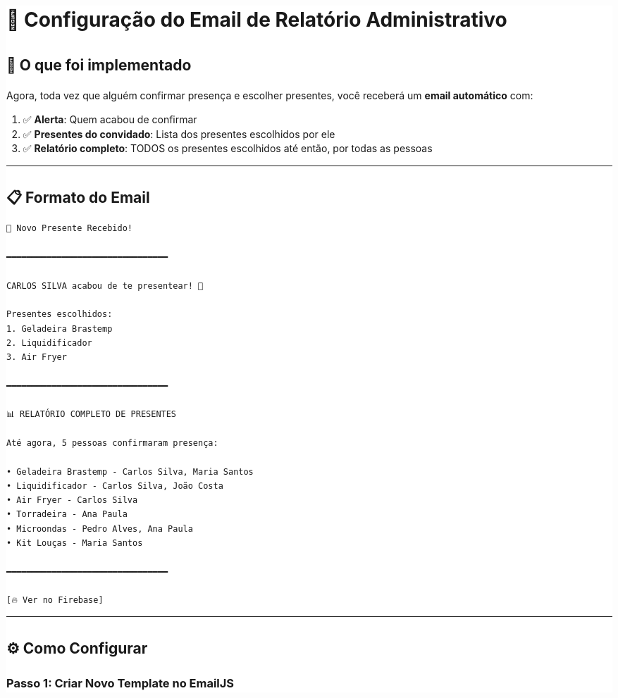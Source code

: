 # 📧 Configuração do Email de Relatório Administrativo

## 🎯 O que foi implementado

Agora, toda vez que alguém confirmar presença e escolher presentes, você receberá um **email automático** com:

1. ✅ **Alerta**: Quem acabou de confirmar
2. ✅ **Presentes do convidado**: Lista dos presentes escolhidos por ele
3. ✅ **Relatório completo**: TODOS os presentes escolhidos até então, por todas as pessoas

---

## 📋 Formato do Email

```
🎉 Novo Presente Recebido!

━━━━━━━━━━━━━━━━━━━━━━━━━━━━━━━━

CARLOS SILVA acabou de te presentear! 🎁

Presentes escolhidos:
1. Geladeira Brastemp
2. Liquidificador
3. Air Fryer

━━━━━━━━━━━━━━━━━━━━━━━━━━━━━━━━

📊 RELATÓRIO COMPLETO DE PRESENTES

Até agora, 5 pessoas confirmaram presença:

• Geladeira Brastemp - Carlos Silva, Maria Santos
• Liquidificador - Carlos Silva, João Costa
• Air Fryer - Carlos Silva
• Torradeira - Ana Paula
• Microondas - Pedro Alves, Ana Paula
• Kit Louças - Maria Santos

━━━━━━━━━━━━━━━━━━━━━━━━━━━━━━━━

[🔥 Ver no Firebase]
```

---

## ⚙️ Como Configurar

### **Passo 1: Criar Novo Template no EmailJS**
